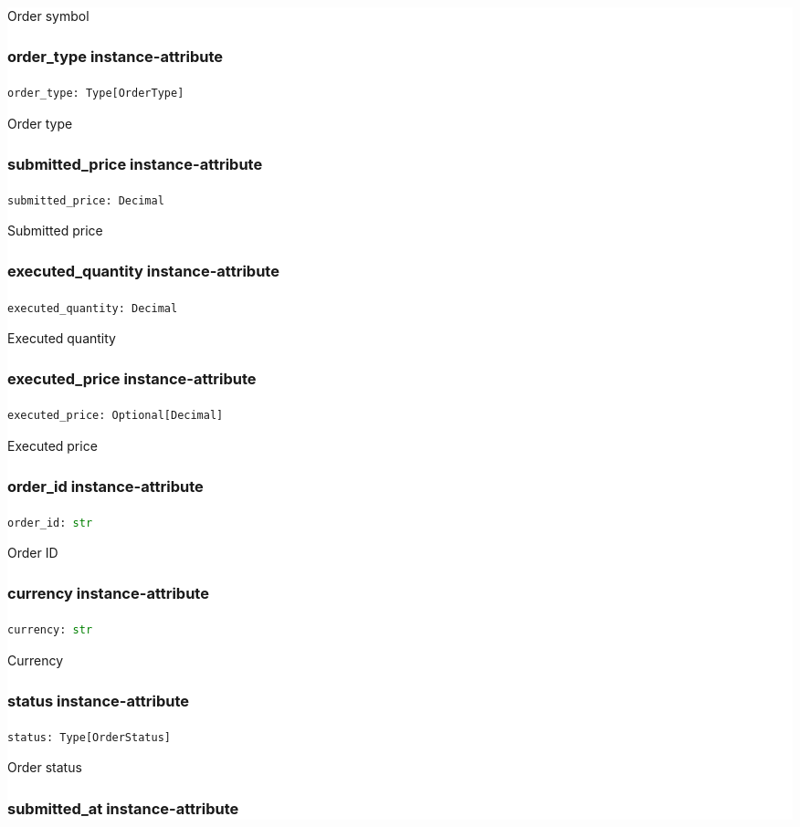 Order symbol

### order\_type instance-attribute

```python
order_type: Type[OrderType]
```

Order type

### submitted\_price instance-attribute

```python
submitted_price: Decimal
```

Submitted price

### executed\_quantity instance-attribute

```python
executed_quantity: Decimal
```

Executed quantity

### executed\_price instance-attribute

```python
executed_price: Optional[Decimal]
```

Executed price

### order\_id instance-attribute

```python
order_id: str
```

Order ID

### currency instance-attribute

```python
currency: str
```

Currency

### status instance-attribute

```python
status: Type[OrderStatus]
```

Order status

### submitted\_at instance-attribute
